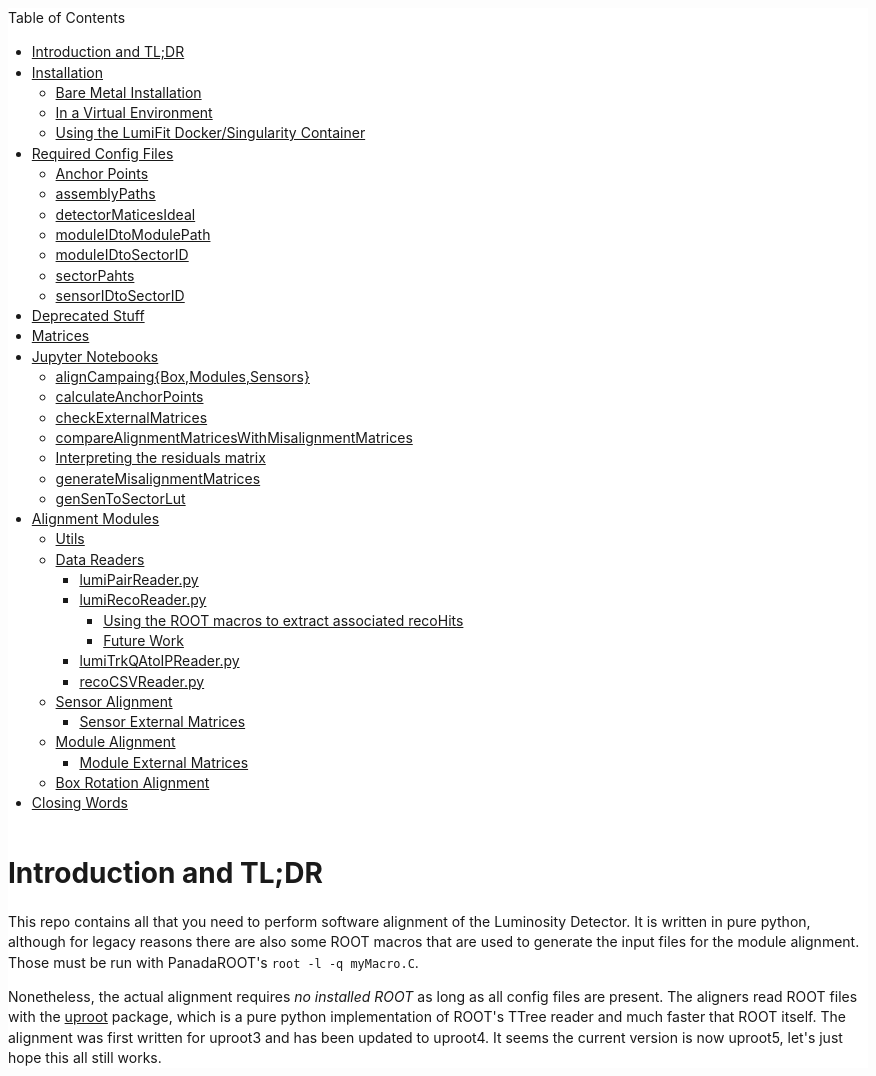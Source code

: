 Table of Contents

- [Introduction and TL;DR](#introduction-and-tldr)
- [Installation](#installation)
  - [Bare Metal Installation](#bare-metal-installation)
  - [In a Virtual Environment](#in-a-virtual-environment)
  - [Using the LumiFit Docker/Singularity Container](#using-the-lumifit-dockersingularity-container)
- [Required Config Files](#required-config-files)
  - [Anchor Points](#anchor-points)
  - [assemblyPaths](#assemblypaths)
  - [detectorMaticesIdeal](#detectormaticesideal)
  - [moduleIDtoModulePath](#moduleidtomodulepath)
  - [moduleIDtoSectorID](#moduleidtosectorid)
  - [sectorPahts](#sectorpahts)
  - [sensorIDtoSectorID](#sensoridtosectorid)
- [Deprecated Stuff](#deprecated-stuff)
- [Matrices](#matrices)
- [Jupyter Notebooks](#jupyter-notebooks)
  - [alignCampaing{Box,Modules,Sensors}](#aligncampaingboxmodulessensors)
  - [calculateAnchorPoints](#calculateanchorpoints)
  - [checkExternalMatrices](#checkexternalmatrices)
  - [compareAlignmentMatricesWithMisalignmentMatrices](#comparealignmentmatriceswithmisalignmentmatrices)
  - [Interpreting the residuals matrix](#interpreting-the-residuals-matrix)
  - [generateMisalignmentMatrices](#generatemisalignmentmatrices)
  - [genSenToSectorLut](#gensentosectorlut)
- [Alignment Modules](#alignment-modules)
  - [Utils](#utils)
  - [Data Readers](#data-readers)
    - [lumiPairReader.py](#lumipairreaderpy)
    - [lumiRecoReader.py](#lumirecoreaderpy)
      - [Using the ROOT macros to extract associated recoHits](#using-the-root-macros-to-extract-associated-recohits)
      - [Future Work](#future-work)
    - [lumiTrkQAtoIPReader.py](#lumitrkqatoipreaderpy)
    - [recoCSVReader.py](#recocsvreaderpy)
  - [Sensor Alignment](#sensor-alignment)
    - [Sensor External Matrices](#sensor-external-matrices)
  - [Module Alignment](#module-alignment)
    - [Module External Matrices](#module-external-matrices)
  - [Box Rotation Alignment](#box-rotation-alignment)
- [Closing Words](#closing-words)

# Introduction and TL;DR

This repo contains all that you need to perform software alignment of the Luminosity Detector. It is written in pure python, although for legacy reasons there are also some ROOT macros that are used to generate the input files for the module alignment. Those must be run with PanadaROOT's `root -l -q myMacro.C`.

Nonetheless, the actual alignment requires _no installed ROOT_ as long as all config files are present. The aligners read ROOT files with the [uproot](https://github.com/scikit-hep/uproot5) package, which is a pure python implementation of ROOT's TTree reader and much faster that ROOT itself. The alignment was first written for uproot3 and has been updated to uproot4. It seems the current version is now uproot5, let's just hope this all still works.
